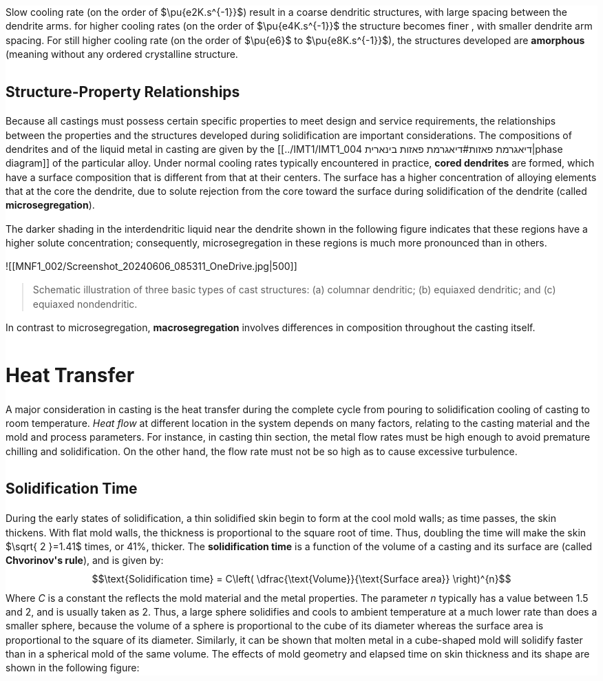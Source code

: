 Slow cooling rate (on the order of $\pu{e2K.s^{-1}}$) result in a coarse dendritic structures, with large spacing between the dendrite arms. for higher cooling rates (on the order of $\pu{e4K.s^{-1}}$ the structure becomes finer , with smaller dendrite arm spacing. For still higher cooling rate (on the order of $\pu{e6}$ to $\pu{e8K.s^{-1}}$), the structures developed are **amorphous** (meaning without any ordered crystalline structure.

## Structure-Property Relationships
Because all castings must possess certain specific properties to meet design and service requirements, the relationships between the properties and the structures developed during solidification are important considerations.
The compositions of dendrites and of the liquid metal in casting are given by the [[../IMT1/IMT1_004 דיאגרמת פאזות#דיאגרמת פאזות בינארית|phase diagram]] of the particular alloy. Under normal cooling rates typically encountered in practice, **cored dendrites** are formed, which have a surface composition that is different from that  at their centers. The surface has a higher concentration of alloying elements that at the core the dendrite, due to solute rejection from the core toward the surface during solidification of the dendrite (called **microsegregation**).

The darker shading in the interdendritic liquid near the dendrite shown in the following figure indicates that these regions have a higher solute concentration; consequently, microsegregation in these regions is much more pronounced than in others.

![[MNF1_002/Screenshot_20240606_085311_OneDrive.jpg|500]]
>Schematic illustration of three basic types of cast structures: (a) columnar dendritic; (b) equiaxed dendritic; and (c) equiaxed nondendritic.

In contrast to microsegregation, **macrosegregation** involves differences in composition throughout the casting itself.

# Heat Transfer
A major consideration in casting is the heat transfer during the complete cycle from pouring to solidification cooling of casting to room temperature. *Heat flow* at different location in the system depends on many factors, relating to the casting material and the mold and process parameters. For instance, in casting thin section, the metal flow rates must be high enough to avoid premature chilling and solidification. On the other hand, the flow rate must not be so high as to cause excessive turbulence.

## Solidification Time
During the early states of solidification, a thin solidified skin begin to form at the cool mold walls; as time passes, the skin thickens. With flat mold walls, the thickness is proportional to the square root of time. Thus, doubling the time will make the skin $\sqrt{ 2 }=1.41$ times, or $41\%$, thicker.
The **solidification time** is a function of the volume of a casting and its surface are (called **Chvorinov's rule**), and is given by:
$$\text{Solidification time} = C\left( \dfrac{\text{Volume}}{\text{Surface area}} \right)^{n}$$
Where $C$ is a constant the reflects the mold material and the metal properties. The parameter $n$ typically has a value between $1.5$ and $2$, and is usually taken as $2$. Thus, a large sphere solidifies and cools to ambient temperature at a much lower rate than does a smaller sphere, because the volume of a sphere is proportional to the cube of its diameter whereas the surface area is proportional to the square of its diameter. Similarly, it can be shown that molten metal in a cube-shaped mold will solidify faster than in a spherical mold of the same volume.
The effects of mold geometry and elapsed time on skin thickness and its shape are shown in the following figure:
